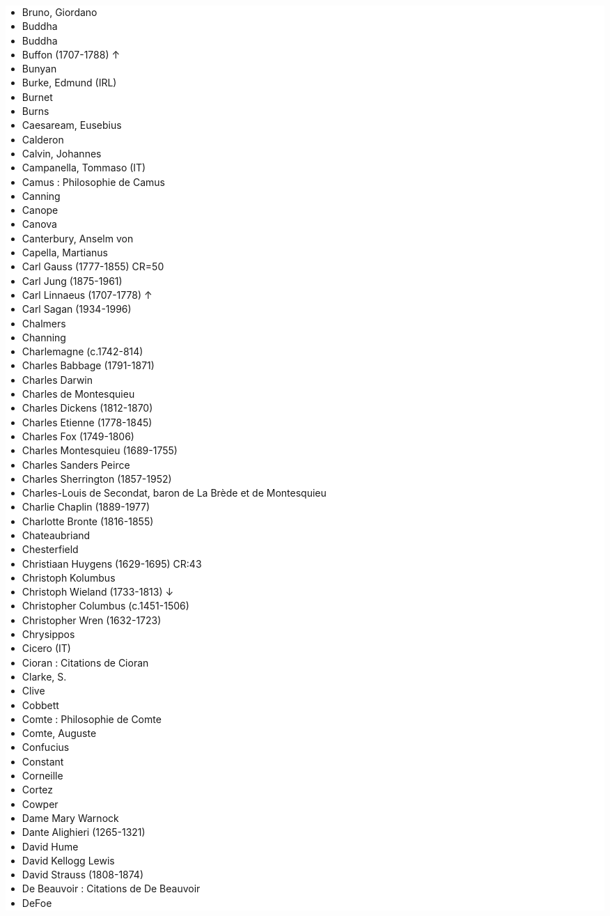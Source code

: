 * Bruno, Giordano
* Buddha
* Buddha
* Buffon (1707-1788) ↑
* Bunyan
* Burke, Edmund (IRL)
* Burnet
* Burns
* Caesaream, Eusebius
* Calderon
* Calvin, Johannes
* Campanella, Tommaso (IT)
* Camus : Philosophie de Camus
* Canning
* Canope
* Canova
* Canterbury, Anselm von
* Capella, Martianus
* Carl Gauss  (1777-1855) CR=50
* Carl Jung (1875-1961)
* Carl Linnaeus  (1707-1778) ↑
* Carl Sagan (1934-1996)
* Chalmers
* Channing
* Charlemagne (c.1742-814)
* Charles Babbage (1791-1871)
* Charles Darwin
* Charles de Montesquieu
* Charles Dickens  (1812-1870)
* Charles Etienne (1778-1845)
* Charles Fox (1749-1806)
* Charles Montesquieu (1689-1755)
* Charles Sanders Peirce
* Charles Sherrington  (1857-1952)
* Charles-Louis de Secondat, baron de La Brède et de Montesquieu
* Charlie Chaplin (1889-1977)
* Charlotte Bronte  (1816-1855)
* Chateaubriand
* Chesterfield
* Christiaan Huygens  (1629-1695) CR:43
* Christoph Kolumbus
* Christoph Wieland  (1733-1813) ↓
* Christopher Columbus (c.1451-1506)
* Christopher Wren  (1632-1723)
* Chrysippos
* Cicero (IT)
* Cioran : Citations de Cioran
* Clarke, S.
* Clive
* Cobbett
* Comte : Philosophie de Comte
* Comte, Auguste
* Confucius
* Constant
* Corneille
* Cortez
* Cowper
* Dame Mary Warnock
* Dante Alighieri (1265-1321)
* David Hume
* David Kellogg Lewis
* David Strauss  (1808-1874)
* De Beauvoir : Citations de De Beauvoir
* DeFoe